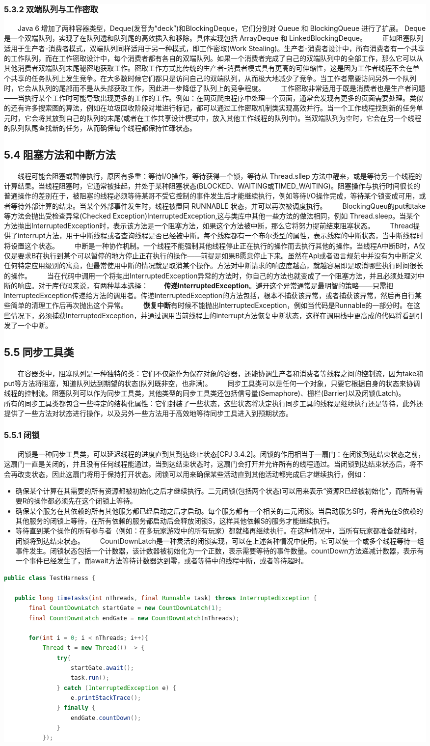 ### 5.3.2 双端队列与工作密取
&emsp;&emsp;Java 6 增加了两种容器类型，Deque(发音为“deck”)和BlockingDeque，它们分别对 Queue 和 BlockingQueue 进行了扩展。 Deque 是一个双端队列，实现了在队列透和队列尾的高效插入和移除。具体实现包括 ArrayDeque 和 LinkedBlockingDeque。
&emsp;&emsp;正如阻塞队列适用于生产者-消费者模式，双端队列同样适用于另一种模式，即工作密取(Work Stealing)。生产者-消费者设计中，所有消费者有一个共享的工作队列，而在工作密取设计中，每个消费者都有各自的双端队列。如果一个消费者完成了自己的双端队列中的全部工作，那么它可以从其他消费者双端队列末尾秘密地获取工作。密取工作方式比传统的生产者-消费者模式具有更高的可伸缩性，这是因为工作者线程不会在单个共享的任务队列上发生竞争。在大多数时候它们都只是访问自己的双端队列，从而极大地减少了竞争。当工作者需要访问另外一个队列时，它会从队列的尾部而不是从头部获取工作，因此进一步降低了队列上的竞争程度。
&emsp;&emsp;工作密取非常适用于既是消费者也是生产者问题——当执行某个工作时可能导致出现更多的工作的工作。例如：在网页爬虫程序中处理一个页面，通常会发现有更多的页面需要处理。类似的还有许多搜索图的算法，例如在垃圾回收阶段对堆进行标记，都可以通过工作密取机制类实现高效并行。当一个工作线程找到新的任务单元时，它会将其放到自己的队列的末尾(或者在工作共享设计模式中，放入其他工作线程的队列中)。当双端队列为空时，它会在另一个线程的队列队尾查找新的任务，从而确保每个线程都保持忙碌状态。

## 5.4 阻塞方法和中断方法
&emsp;&emsp;线程可能会阻塞或暂停执行，原因有多重：等待I/O操作，等待获得一个锁，等待从 Thread.sllep 方法中醒来，或是等待另一个线程的计算结果。当线程阻塞时，它通常被挂起，并处于某种阻塞状态(BLOCKED、WAITING或TIMED_WAITING)。阻塞操作与执行时间很长的普通操作的差别在于，被阻塞的线程必须等待某哥不受它控制的事件发生后才能继续执行，例如等待I/O操作完成，等待某个锁变成可用，或者等待外部计算的结束。当某个外部事件发生时，线程被置回 RUNNABLE 状态，并可以再次被调度执行。
&emsp;&emsp;BlockingQueu的put和take等方法会抛出受检查异常(Checked Exception)InterruptedException,这与类库中其他一些方法的做法相同，例如 Thread.sleep。当某个方法抛出InterruptedException时，表示该方法是一个阻塞方法，如果这个方法被中断，那么它将努力提前结束阻塞状态。
&emsp;&emsp;Thread提供了interrupt方法，用于中断线程或者查询线程是否已经被中断。每个线程都有一个布尔类型的属性，表示线程的中断状态，当中断线程时将设置这个状态。
&emsp;&emsp;中断是一种协作机制。一个线程不能强制其他线程停止正在执行的操作而去执行其他的操作。当线程A中断B时，A仅仅是要求B在执行到某个可以暂停的地方停止正在执行的操作——前提是如果B愿意停止下来。虽然在Api或者语言规范中并没有为中断定义任何特定应用级别的寓意，但最常使用中断的情况就是取消某个操作。方法对中断请求的响应度越高，就越容易即是取消哪些执行时间很长的操作。
&emsp;&emsp;当在代码中调用一个将抛出InterruptedException异常的方法时，你自己的方法也就变成了一个阻塞方法，并且必须处理对中断的响应。对于库代码来说，有两种基本选择：
&emsp;&emsp;**传递InterruptedException**。避开这个异常通常是最明智的策略——只需把InterruptedException传递给方法的调用者。传递InterruptedException的方法包括，根本不捕获该异常，或者捕获该异常，然后再自行某些简单的清理工作后再次抛出这个异常。
&emsp;&emsp;**恢复中断**有时候不能抛出InterruptedException，例如当代码是Runnable的一部分时。在这些情况下，必须捕获InterruptedException，并通过调用当前线程上的interrupt方法恢复中断状态，这样在调用栈中更高成的代码将看到引发了一个中断。

## 5.5 同步工具类
&emsp;&emsp;在容器类中，阻塞队列是一种独特的类：它们不仅能作为保存对象的容器，还能协调生产者和消费者等线程之间的控制流，因为take和put等方法将阻塞，知道队列达到期望的状态(队列既非空，也非满)。
&emsp;&emsp;同步工具类可以是任何一个对象，只要它根据自身的状态来协调线程的控制流。阻塞队列可以作为同步工具类，其他类型的同步工具类还包括信号量(Semaphore)、栅栏(Barrier)以及闭锁(Latch)。
&emsp;&emsp;所有的同步工具类都包含一些特定的结构化属性：它们封装了一些状态，这些状态将决定执行同步工具的线程是继续执行还是等待，此外还提供了一些方法对状态进行操作，以及另外一些方法用于高效地等待同步工具进入到预期状态。

### 5.5.1 闭锁
&emsp;&emsp;闭锁是一种同步工具类，可以延迟线程的进度直到其到达终止状态[CPJ 3.4.2]。闭锁的作用相当于一扇门：在闭锁到达结束状态之前，这扇门一直是关闭的，并且没有任何线程能通过，当到达结束状态时，这扇门会打开并允许所有的线程通过。当闭锁到达结束状态后，将不会再改变状态，因此这扇门将用于保持打开状态。闭锁可以用来确保某些活动直到其他活动都完成后才继续执行，例如：
* 确保某个计算在其需要的所有资源都被初始化之后才继续执行。二元闭锁(包括两个状态)可以用来表示“资源R已经被初始化”，而所有需要R的操作都必须先在这个闭锁上等待。
* 确保某个服务在其依赖的所有其他服务都已经启动之后才启动。每个服务都有一个相关的二元闭锁。当启动服务S时，将首先在S依赖的其他服务的闭锁上等待，在所有依赖的服务都启动后会释放闭锁S，这样其他依赖S的服务才能继续执行。
* 等待直到某个操作的所有参与者（例如：在多玩家游戏中的所有玩家）都就绪再继续执行。在这种情况中，当所有玩家都准备就绪时，闭锁将到达结束状态。
&emsp;&emsp;CountDownLatch是一种灵活的闭锁实现，可以在上述各种情况中使用，它可以使一个或多个线程等待一组事件发生。闭锁状态包括一个计数器，该计数器被初始化为一个正数，表示需要等待的事件数量。countDown方法递减计数器，表示有一个事件已经发生了，而await方法等待计数器达到零，或者等待中的线程中断，或者等待超时。
 ```java
 public class TestHarness {

    public long timeTasks(int nThreads, final Runnable task) throws InterruptedException {
        final CountDownLatch startGate = new CountDownLatch(1);
        final CountDownLatch endGate = new CountDownLatch(nThreads);

        for(int i = 0; i < nThreads; i++){
            Thread t = new Thread(() -> {
                try{
                    startGate.await();
                    task.run();
                } catch (InterruptedException e) {
                    e.printStackTrace();
                } finally {
                    endGate.countDown();
                }
            });
 ```
